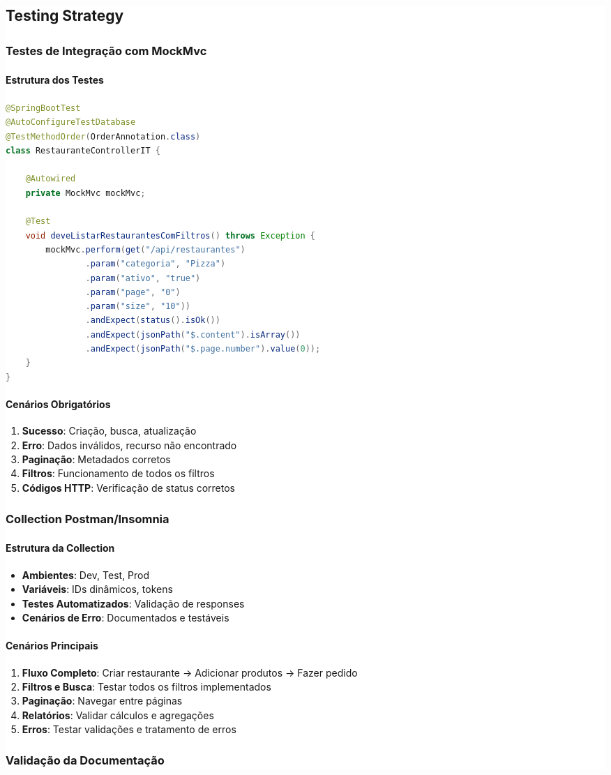 ## Testing Strategy

### Testes de Integração com MockMvc

#### Estrutura dos Testes
```java
@SpringBootTest
@AutoConfigureTestDatabase
@TestMethodOrder(OrderAnnotation.class)
class RestauranteControllerIT {
    
    @Autowired
    private MockMvc mockMvc;
    
    @Test
    void deveListarRestaurantesComFiltros() throws Exception {
        mockMvc.perform(get("/api/restaurantes")
                .param("categoria", "Pizza")
                .param("ativo", "true")
                .param("page", "0")
                .param("size", "10"))
                .andExpect(status().isOk())
                .andExpect(jsonPath("$.content").isArray())
                .andExpect(jsonPath("$.page.number").value(0));
    }
}
```

#### Cenários Obrigatórios
1. **Sucesso**: Criação, busca, atualização
2. **Erro**: Dados inválidos, recurso não encontrado
3. **Paginação**: Metadados corretos
4. **Filtros**: Funcionamento de todos os filtros
5. **Códigos HTTP**: Verificação de status corretos

### Collection Postman/Insomnia

#### Estrutura da Collection
- **Ambientes**: Dev, Test, Prod
- **Variáveis**: IDs dinâmicos, tokens
- **Testes Automatizados**: Validação de responses
- **Cenários de Erro**: Documentados e testáveis

#### Cenários Principais
1. **Fluxo Completo**: Criar restaurante → Adicionar produtos → Fazer pedido
2. **Filtros e Busca**: Testar todos os filtros implementados
3. **Paginação**: Navegar entre páginas
4. **Relatórios**: Validar cálculos e agregações
5. **Erros**: Testar validações e tratamento de erros

### Validação da Documentação
